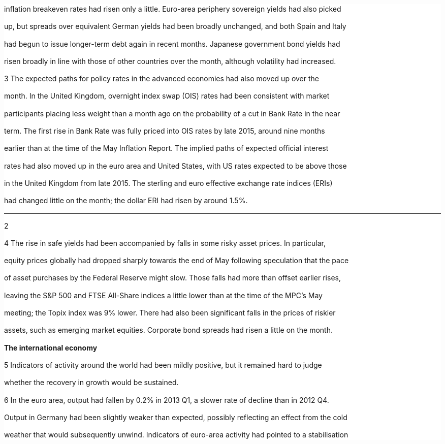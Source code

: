 inflation breakeven rates had risen only a little. Euro-area periphery sovereign yields had also picked

up, but spreads over equivalent German yields had been broadly unchanged, and both Spain and Italy

had begun to issue longer-term debt again in recent months. Japanese government bond yields had

risen broadly in line with those of other countries over the month, although volatility had increased.

3 The expected paths for policy rates in the advanced economies had also moved up over the

month. In the United Kingdom, overnight index swap (OIS) rates had been consistent with market

participants placing less weight than a month ago on the probability of a cut in Bank Rate in the near

term. The first rise in Bank Rate was fully priced into OIS rates by late 2015, around nine months

earlier than at the time of the May Inflation Report. The implied paths of expected official interest

rates had also moved up in the euro area and United States, with US rates expected to be above those

in the United Kingdom from late 2015. The sterling and euro effective exchange rate indices (ERIs)

had changed little on the month; the dollar ERI had risen by around 1.5%.


-----

2

4 The rise in safe yields had been accompanied by falls in some risky asset prices. In particular,

equity prices globally had dropped sharply towards the end of May following speculation that the pace

of asset purchases by the Federal Reserve might slow. Those falls had more than offset earlier rises,

leaving the S&P 500 and FTSE All-Share indices a little lower than at the time of the MPC’s May

meeting; the Topix index was 9% lower. There had also been significant falls in the prices of riskier

assets, such as emerging market equities. Corporate bond spreads had risen a little on the month.

**The international economy**

5 Indicators of activity around the world had been mildly positive, but it remained hard to judge

whether the recovery in growth would be sustained.

6 In the euro area, output had fallen by 0.2% in 2013 Q1, a slower rate of decline than in 2012 Q4.

Output in Germany had been slightly weaker than expected, possibly reflecting an effect from the cold

weather that would subsequently unwind. Indicators of euro-area activity had pointed to a stabilisation
